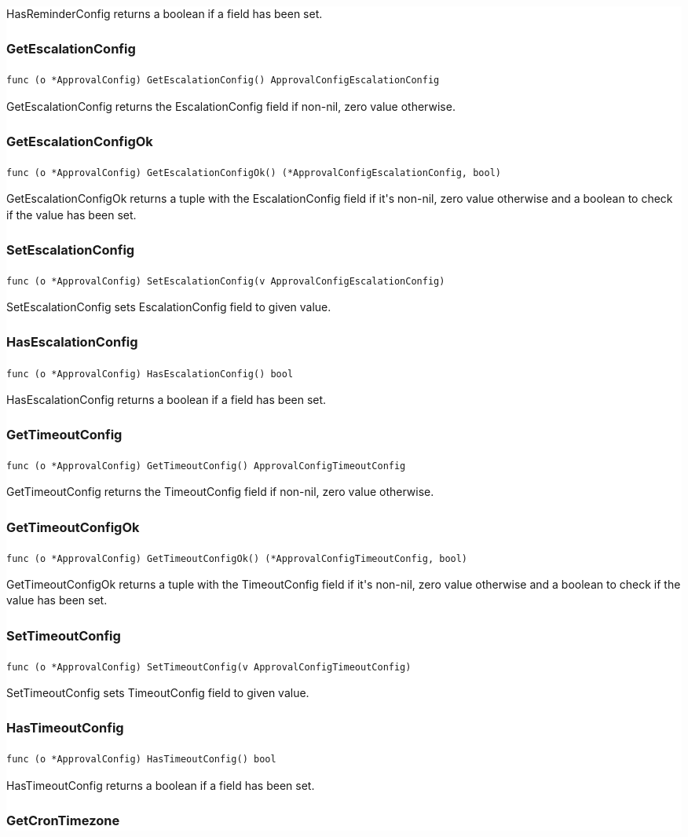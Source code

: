 HasReminderConfig returns a boolean if a field has been set.

### GetEscalationConfig

`func (o *ApprovalConfig) GetEscalationConfig() ApprovalConfigEscalationConfig`

GetEscalationConfig returns the EscalationConfig field if non-nil, zero value otherwise.

### GetEscalationConfigOk

`func (o *ApprovalConfig) GetEscalationConfigOk() (*ApprovalConfigEscalationConfig, bool)`

GetEscalationConfigOk returns a tuple with the EscalationConfig field if it's non-nil, zero value otherwise
and a boolean to check if the value has been set.

### SetEscalationConfig

`func (o *ApprovalConfig) SetEscalationConfig(v ApprovalConfigEscalationConfig)`

SetEscalationConfig sets EscalationConfig field to given value.

### HasEscalationConfig

`func (o *ApprovalConfig) HasEscalationConfig() bool`

HasEscalationConfig returns a boolean if a field has been set.

### GetTimeoutConfig

`func (o *ApprovalConfig) GetTimeoutConfig() ApprovalConfigTimeoutConfig`

GetTimeoutConfig returns the TimeoutConfig field if non-nil, zero value otherwise.

### GetTimeoutConfigOk

`func (o *ApprovalConfig) GetTimeoutConfigOk() (*ApprovalConfigTimeoutConfig, bool)`

GetTimeoutConfigOk returns a tuple with the TimeoutConfig field if it's non-nil, zero value otherwise
and a boolean to check if the value has been set.

### SetTimeoutConfig

`func (o *ApprovalConfig) SetTimeoutConfig(v ApprovalConfigTimeoutConfig)`

SetTimeoutConfig sets TimeoutConfig field to given value.

### HasTimeoutConfig

`func (o *ApprovalConfig) HasTimeoutConfig() bool`

HasTimeoutConfig returns a boolean if a field has been set.

### GetCronTimezone
